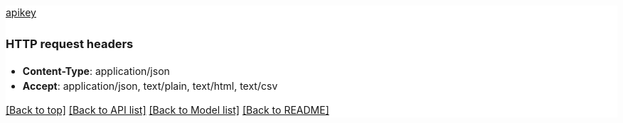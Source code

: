 [apikey](../README.md#apikey)

### HTTP request headers

 - **Content-Type**: application/json
 - **Accept**: application/json, text/plain, text/html, text/csv

[[Back to top]](#) [[Back to API list]](../README.md#documentation-for-api-endpoints) [[Back to Model list]](../README.md#documentation-for-models) [[Back to README]](../README.md)

